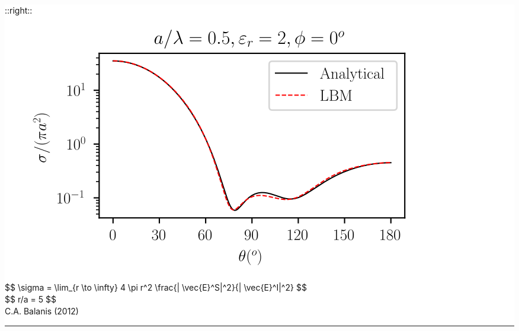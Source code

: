 

::right::




<figure class="flex flex-col text-center item-center mt-18">
    <img src="/figures/RCS_PEC_sphere.svg" alt="Image 1" class="w-auto h-auto">
</figure>



<v-drag pos="656,79,186,_">
<div  class="text-4 text-left">
$$
\sigma = \lim_{r \to \infty} 4 \pi r^2 \frac{| \vec{E}^S|^2}{| \vec{E}^I|^2}
$$
</div>
</v-drag>


<v-drag pos="479,455,72,_">
<div class="text-4 text-left">
$$
r/a = 5
$$
</div>
</v-drag>


<div class="abs-bl m-2 text-2">
  C.A. Balanis (2012)
</div>

<div class="abs-br m-2 text-3">
  <SlideCurrentNo />
</div>

---